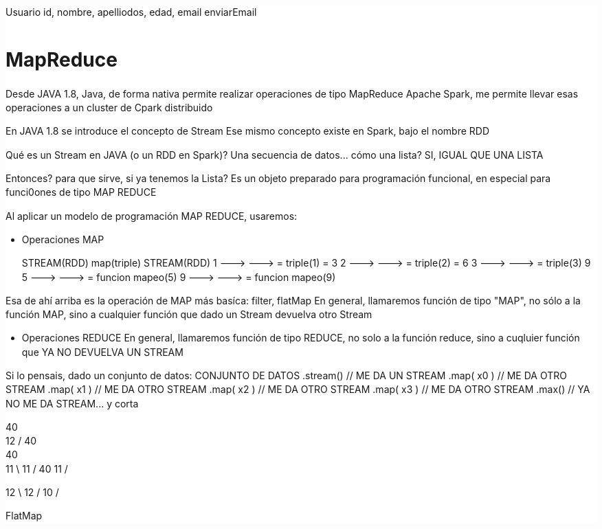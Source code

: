   Usuario     id, nombre, apelliodos, edad, email             enviarEmail


# MapReduce

Desde JAVA 1.8, Java, de forma nativa permite realizar operaciones de tipo MapReduce
Apache Spark, me permite llevar esas operaciones a un cluster de Cpark distribuido

En JAVA 1.8 se introduce el concepto de Stream
Ese mismo concepto existe en Spark, bajo el nombre RDD

Qué es un Stream en JAVA (o un RDD en Spark)? Una secuencia de datos... cómo una lista? SI, IGUAL QUE UNA LISTA

Entonces? para que sirve, si ya tenemos la Lista?
Es un objeto preparado para programación funcional, en especial para funci0ones de tipo MAP REDUCE

Al aplicar un modelo de programación MAP REDUCE, usaremos:

- Operaciones MAP

  STREAM(RDD)         map(triple)                             STREAM(RDD)
  1               --->             --->     = triple(1) =         3
  2               --->             --->     = triple(2) =         6
  3               --->             --->     = triple(3)           9
  5               --->             --->     = funcion mapeo(5)
  9               --->             --->     = funcion mapeo(9)

Esa de ahí arriba es la operación de MAP más basíca: filter, flatMap
En general, llamaremos función de tipo "MAP", no sólo a la función MAP, sino a cualquier función que dado un Stream devuelva otro Stream

- Operaciones REDUCE
  En general, llamaremos función de tipo REDUCE, no solo a la función reduce, sino a cuqluier función que YA NO DEVUELVA UN STREAM

Si lo pensais, dado un conjunto de datos:
CONJUNTO DE DATOS
.stream()            // ME DA UN STREAM
.map( x0 )           // ME DA OTRO STREAM
.map( x1 )           // ME DA OTRO STREAM
.map( x2 )           // ME DA OTRO STREAM
.map( x3 )           // ME DA OTRO STREAM
.max()            // YA NO ME DA STREAM... y corta



40  \
12  /  40   \
                40   \
11 \  11    /                 40
11 /

12 \             12  /
10 /


FlatMap
